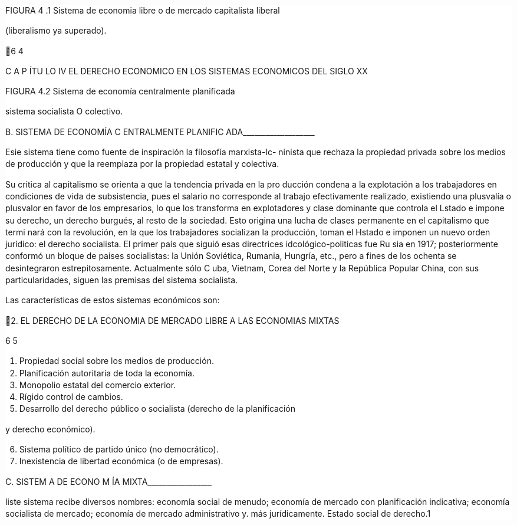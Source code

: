 FIGURA 4 .1  Sistema de economia libre o  de mercado capitalista liberal 

(liberalismo ya superado).

6 4  

C A P ÍTU LO  IV  EL DERECHO ECONOMICO EN LOS SISTEMAS ECONOMICOS DEL SIGLO XX

FIGURA 4.2  Sistema de economía centralmente planificada 

sistema socialista O colectivo.

B. SISTEMA DE ECONOMÍA
C ENTRALMENTE  PLANIFIC ADA___________________

Esie sistema  tiene como  fuente de  inspiración  la  filosofía  marxista-lc- 
ninista que rechaza la propiedad privada sobre los medios de producción y 
que la reemplaza por la propiedad estatal y colectiva.

Su critica al capitalismo se orienta a que la tendencia privada en  la pro­
ducción condena a la explotación a los trabajadores en condiciones de vida 
de  subsistencia,  pues  el  salario  no  corresponde  al  trabajo  efectivamente 
realizado, existiendo una plusvalía o plusvalor en favor de los empresarios, 
lo que  los transforma  en  explotadores  y  clase dominante que  controla  el 
Lstado e  impone su derecho,  un derecho burgués, al  resto de  la sociedad. 
Esto origina  una  lucha de clases permanente  en el  capitalismo que termi­
nará con la revolución, en la que los trabajadores socializan la producción, 
toman el  Hstado e imponen un nuevo orden jurídico: el derecho socialista.
El  primer país que  siguió esas directrices idcológico-politicas  fue  Ru­
sia  en  1917;  posteriormente conformó un  bloque de  paises  socialistas:  la 
Unión  Soviética,  Rumania,  Hungría,  etc.,  pero  a  fines  de  los  ochenta  se 
desintegraron  estrepitosamente.  Actualmente  sólo  C uba,  Vietnam,  Corea 
del  Norte  y  la  República  Popular China, con  sus particularidades,  siguen 
las premisas del sistema socialista.

Las características de estos sistemas económicos son:

2. EL DERECHO DE LA ECONOMIA DE MERCADO LIBRE A LAS ECONOMIAS MIXTAS 

6 5

1.  Propiedad social sobre los medios de producción.
2.  Planificación autoritaria de toda la economía.
3.  Monopolio estatal del comercio exterior.
4.  Rígido control de cambios.
5.  Desarrollo del derecho público o socialista (derecho de la planificación 

y derecho económico).

6.  Sistema político de partido único (no democrático).
7.  Inexistencia de libertad económica (o de empresas).

C.  SISTEM A DE  ECONO M ÍA MIXTA_________________

liste  sistema  recibe  diversos  nombres:  economía  social de  menudo; 
economía  de mercado  con planificación  indicativa;  economía socialista 
de mercado;  economía de mercado administrativo  y.  más jurídicamente. 
Estado social de derecho.1
